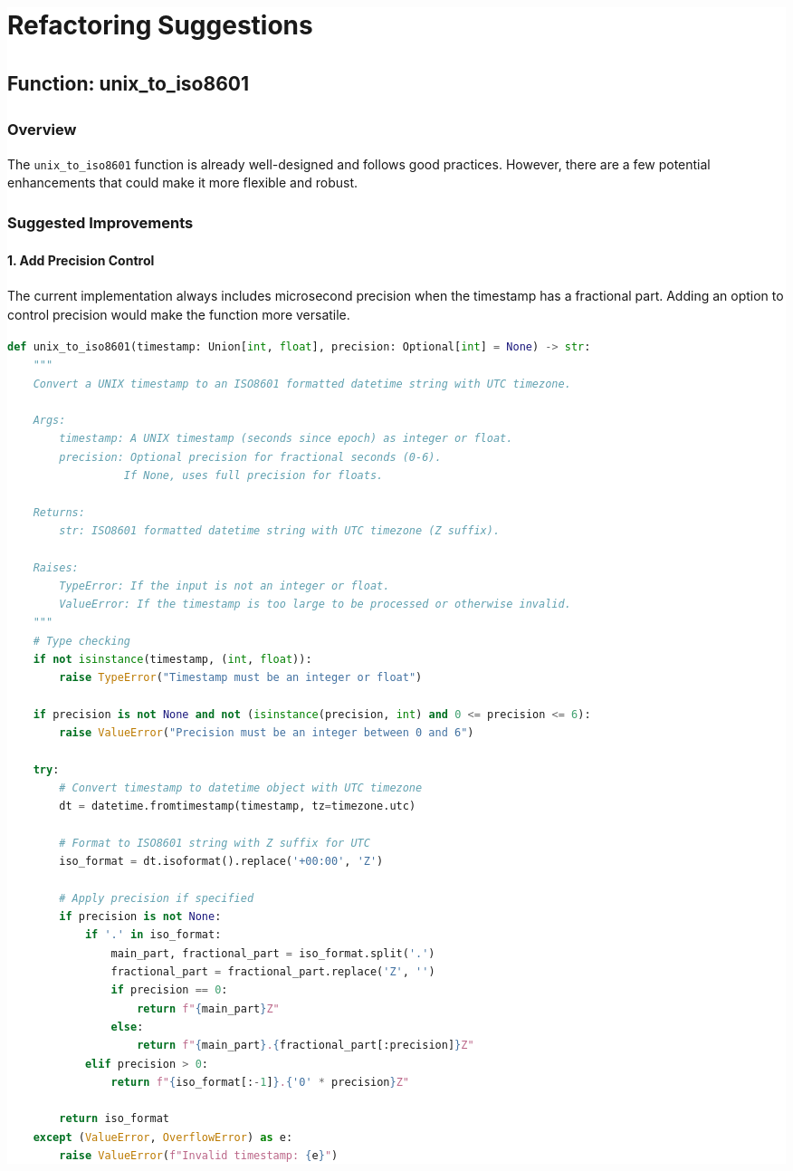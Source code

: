 # Refactoring Suggestions

## Function: unix_to_iso8601

### Overview

The `unix_to_iso8601` function is already well-designed and follows good practices. However, there are a few potential enhancements that could make it more flexible and robust.

### Suggested Improvements

#### 1. Add Precision Control

The current implementation always includes microsecond precision when the timestamp has a fractional part. Adding an option to control precision would make the function more versatile.

```python
def unix_to_iso8601(timestamp: Union[int, float], precision: Optional[int] = None) -> str:
    """
    Convert a UNIX timestamp to an ISO8601 formatted datetime string with UTC timezone.

    Args:
        timestamp: A UNIX timestamp (seconds since epoch) as integer or float.
        precision: Optional precision for fractional seconds (0-6). 
                  If None, uses full precision for floats.

    Returns:
        str: ISO8601 formatted datetime string with UTC timezone (Z suffix).

    Raises:
        TypeError: If the input is not an integer or float.
        ValueError: If the timestamp is too large to be processed or otherwise invalid.
    """
    # Type checking
    if not isinstance(timestamp, (int, float)):
        raise TypeError("Timestamp must be an integer or float")
        
    if precision is not None and not (isinstance(precision, int) and 0 <= precision <= 6):
        raise ValueError("Precision must be an integer between 0 and 6")

    try:
        # Convert timestamp to datetime object with UTC timezone
        dt = datetime.fromtimestamp(timestamp, tz=timezone.utc)
        
        # Format to ISO8601 string with Z suffix for UTC
        iso_format = dt.isoformat().replace('+00:00', 'Z')
        
        # Apply precision if specified
        if precision is not None:
            if '.' in iso_format:
                main_part, fractional_part = iso_format.split('.')
                fractional_part = fractional_part.replace('Z', '')
                if precision == 0:
                    return f"{main_part}Z"
                else:
                    return f"{main_part}.{fractional_part[:precision]}Z"
            elif precision > 0:
                return f"{iso_format[:-1]}.{'0' * precision}Z"
        
        return iso_format
    except (ValueError, OverflowError) as e:
        raise ValueError(f"Invalid timestamp: {e}")
```